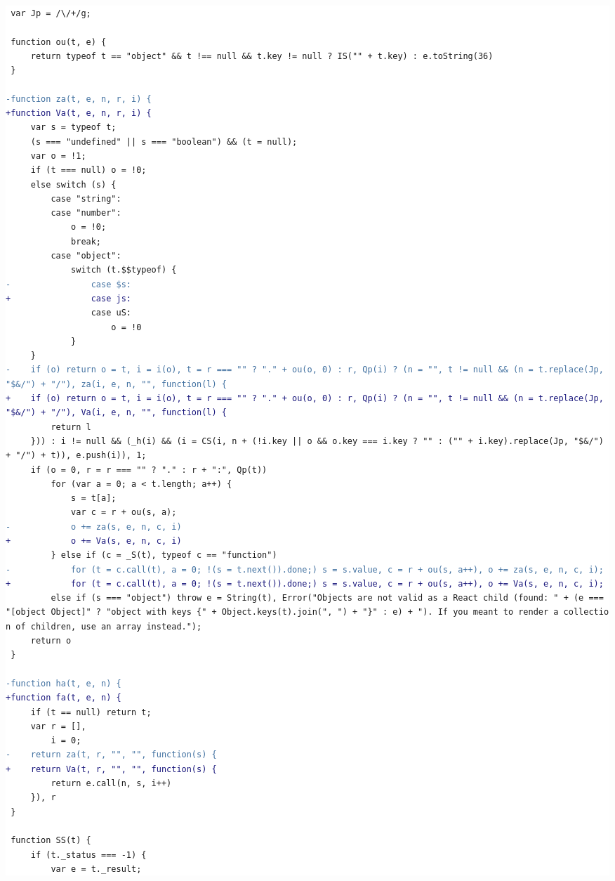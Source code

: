 ```diff
 var Jp = /\/+/g;
 
 function ou(t, e) {
     return typeof t == "object" && t !== null && t.key != null ? IS("" + t.key) : e.toString(36)
 }
 
-function za(t, e, n, r, i) {
+function Va(t, e, n, r, i) {
     var s = typeof t;
     (s === "undefined" || s === "boolean") && (t = null);
     var o = !1;
     if (t === null) o = !0;
     else switch (s) {
         case "string":
         case "number":
             o = !0;
             break;
         case "object":
             switch (t.$$typeof) {
-                case $s:
+                case js:
                 case uS:
                     o = !0
             }
     }
-    if (o) return o = t, i = i(o), t = r === "" ? "." + ou(o, 0) : r, Qp(i) ? (n = "", t != null && (n = t.replace(Jp, "$&/") + "/"), za(i, e, n, "", function(l) {
+    if (o) return o = t, i = i(o), t = r === "" ? "." + ou(o, 0) : r, Qp(i) ? (n = "", t != null && (n = t.replace(Jp, "$&/") + "/"), Va(i, e, n, "", function(l) {
         return l
     })) : i != null && (_h(i) && (i = CS(i, n + (!i.key || o && o.key === i.key ? "" : ("" + i.key).replace(Jp, "$&/") + "/") + t)), e.push(i)), 1;
     if (o = 0, r = r === "" ? "." : r + ":", Qp(t))
         for (var a = 0; a < t.length; a++) {
             s = t[a];
             var c = r + ou(s, a);
-            o += za(s, e, n, c, i)
+            o += Va(s, e, n, c, i)
         } else if (c = _S(t), typeof c == "function")
-            for (t = c.call(t), a = 0; !(s = t.next()).done;) s = s.value, c = r + ou(s, a++), o += za(s, e, n, c, i);
+            for (t = c.call(t), a = 0; !(s = t.next()).done;) s = s.value, c = r + ou(s, a++), o += Va(s, e, n, c, i);
         else if (s === "object") throw e = String(t), Error("Objects are not valid as a React child (found: " + (e === "[object Object]" ? "object with keys {" + Object.keys(t).join(", ") + "}" : e) + "). If you meant to render a collection of children, use an array instead.");
     return o
 }
 
-function ha(t, e, n) {
+function fa(t, e, n) {
     if (t == null) return t;
     var r = [],
         i = 0;
-    return za(t, r, "", "", function(s) {
+    return Va(t, r, "", "", function(s) {
         return e.call(n, s, i++)
     }), r
 }
 
 function SS(t) {
     if (t._status === -1) {
         var e = t._result;
```